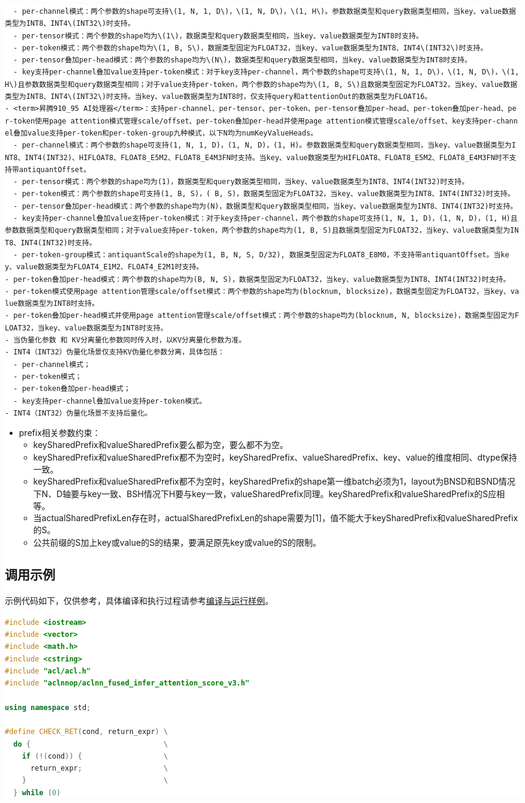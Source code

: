       - per-channel模式：两个参数的shape可支持\(1, N, 1, D\)，\(1, N, D\)，\(1, H\)。参数数据类型和query数据类型相同，当key、value数据类型为INT8、INT4\(INT32\)时支持。
      - per-tensor模式：两个参数的shape均为\(1\)，数据类型和query数据类型相同，当key、value数据类型为INT8时支持。
      - per-token模式：两个参数的shape均为\(1, B, S\)，数据类型固定为FLOAT32，当key、value数据类型为INT8、INT4\(INT32\)时支持。
      - per-tensor叠加per-head模式：两个参数的shape均为\(N\)，数据类型和query数据类型相同，当key、value数据类型为INT8时支持。
      - key支持per-channel叠加value支持per-token模式：对于key支持per-channel，两个参数的shape可支持\(1, N, 1, D\)，\(1, N, D\)，\(1, H\)且参数数据类型和query数据类型相同；对于value支持per-token，两个参数的shape均为\(1, B, S\)且数据类型固定为FLOAT32，当key、value数据类型为INT8、INT4\(INT32\)时支持。当key、value数据类型为INT8时，仅支持query和attentionOut的数据类型为FLOAT16。
    - <term>昇腾910_95 AI处理器</term>：支持per-channel、per-tensor、per-token、per-tensor叠加per-head、per-token叠加per-head、per-token使用page attention模式管理scale/offset、per-token叠加per-head并使用page attention模式管理scale/offset、key支持per-channel叠加value支持per-token和per-token-group九种模式，以下N均为numKeyValueHeads。
      - per-channel模式：两个参数的shape可支持(1, N, 1, D)，(1, N, D)，(1, H)。参数数据类型和query数据类型相同，当key、value数据类型为INT8、INT4(INT32)、HIFLOAT8、FLOAT8_E5M2、FLOAT8_E4M3FN时支持。当key、value数据类型为HIFLOAT8、FLOAT8_E5M2、FLOAT8_E4M3FN时不支持带antiquantOffset。
      - per-tensor模式：两个参数的shape均为(1)，数据类型和query数据类型相同，当key、value数据类型为INT8、INT4(INT32)时支持。
      - per-token模式：两个参数的shape可支持(1, B, S)，( B, S)，数据类型固定为FLOAT32，当key、value数据类型为INT8、INT4(INT32)时支持。
      - per-tensor叠加per-head模式：两个参数的shape均为(N)，数据类型和query数据类型相同，当key、value数据类型为INT8、INT4(INT32)时支持。
      - key支持per-channel叠加value支持per-token模式：对于key支持per-channel，两个参数的shape可支持(1, N, 1, D)，(1, N, D)，(1, H)且参数数据类型和query数据类型相同；对于value支持per-token，两个参数的shape均为(1, B, S)且数据类型固定为FLOAT32，当key、value数据类型为INT8、INT4(INT32)时支持。
      - per-token-group模式：antiquantScale的shape为(1, B, N, S, D/32), 数据类型固定为FLOAT8_E8M0，不支持带antiquantOffset。当key、value数据类型为FLOAT4_E1M2、FLOAT4_E2M1时支持。
    - per-token叠加per-head模式：两个参数的shape均为(B, N, S)，数据类型固定为FLOAT32，当key、value数据类型为INT8、INT4(INT32)时支持。
    - per-token模式使用page attention管理scale/offset模式：两个参数的shape均为(blocknum, blocksize)，数据类型固定为FLOAT32，当key、value数据类型为INT8时支持。
    - per-token叠加per-head模式并使用page attention管理scale/offset模式：两个参数的shape均为(blocknum, N, blocksize)，数据类型固定为FLOAT32，当key、value数据类型为INT8时支持。
    - 当伪量化参数 和 KV分离量化参数同时传入时，以KV分离量化参数为准。
    - INT4（INT32）伪量化场景仅支持KV伪量化参数分离，具体包括：
      - per-channel模式；
      - per-token模式；
      - per-token叠加per-head模式；
      - key支持per-channel叠加value支持per-token模式。
    - INT4（INT32）伪量化场景不支持后量化。
  - prefix相关参数约束：
    - keySharedPrefix和valueSharedPrefix要么都为空，要么都不为空。
    - keySharedPrefix和valueSharedPrefix都不为空时，keySharedPrefix、valueSharedPrefix、key、value的维度相同、dtype保持一致。
    - keySharedPrefix和valueSharedPrefix都不为空时，keySharedPrefix的shape第一维batch必须为1，layout为BNSD和BSND情况下N、D轴要与key一致、BSH情况下H要与key一致，valueSharedPrefix同理。keySharedPrefix和valueSharedPrefix的S应相等。
    - 当actualSharedPrefixLen存在时，actualSharedPrefixLen的shape需要为[1]，值不能大于keySharedPrefix和valueSharedPrefix的S。
    - 公共前缀的S加上key或value的S的结果，要满足原先key或value的S的限制。

## 调用示例

示例代码如下，仅供参考，具体编译和执行过程请参考[编译与运行样例](../../../docs/context/编译与运行样例.md)。

```cpp
#include <iostream>
#include <vector>
#include <math.h>
#include <cstring>
#include "acl/acl.h"
#include "aclnnop/aclnn_fused_infer_attention_score_v3.h"

using namespace std;

#define CHECK_RET(cond, return_expr) \
  do {                               \
    if (!(cond)) {                   \
      return_expr;                   \
    }                                \
  } while (0)
```